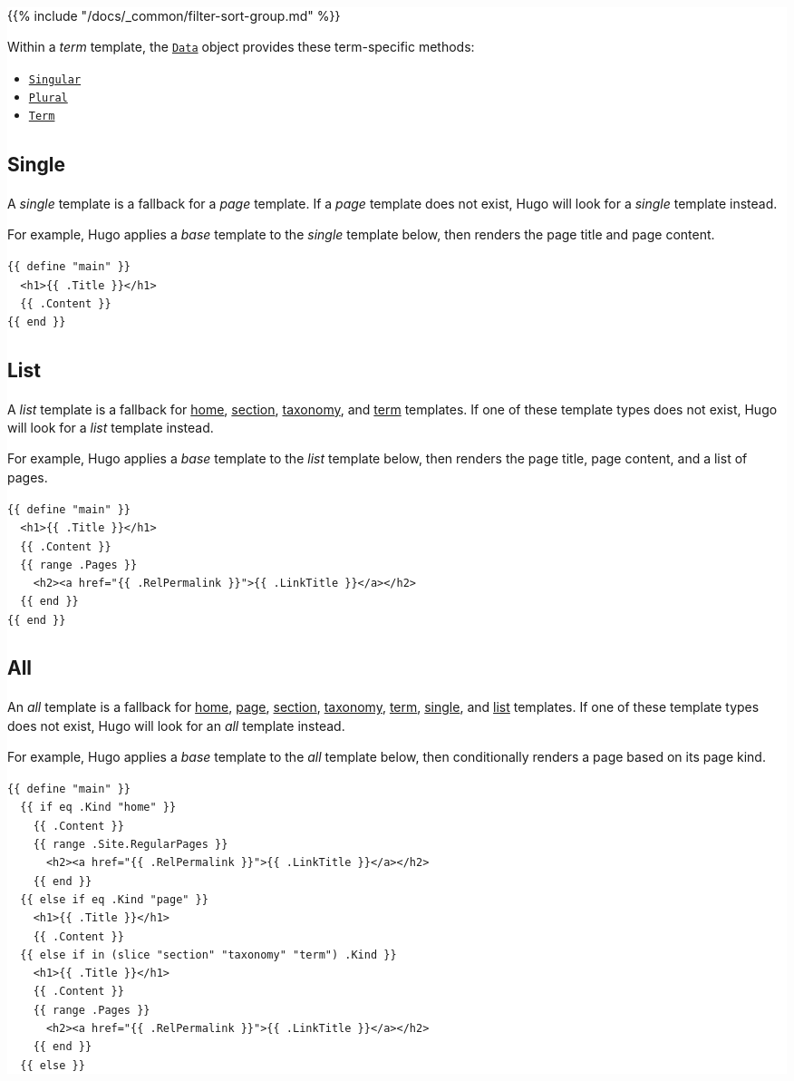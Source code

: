 {{% include "/docs/_common/filter-sort-group.md" %}}

Within a _term_ template, the [`Data`][] object provides these term-specific methods:

- [`Singular`][term-singular]
- [`Plural`][term-plural]
- [`Term`][]

## Single

A _single_ template is a fallback for a _page_ template. If a _page_ template does not exist, Hugo will look for a _single_ template instead.

For example, Hugo applies a _base_ template to the _single_ template below, then renders the page title and page content.

```go-html-template {file="layouts/single.html"}
{{ define "main" }}
  <h1>{{ .Title }}</h1>
  {{ .Content }}
{{ end }}
```

## List

A _list_ template is a fallback for [home](#home), [section](#section), [taxonomy](#taxonomy), and [term](#term) templates. If one of these template types does not exist, Hugo will look for a _list_ template instead.

For example, Hugo applies a _base_ template to the _list_ template below, then renders the page title, page content, and a list of pages.

```go-html-template {file="layouts/list.html"}
{{ define "main" }}
  <h1>{{ .Title }}</h1>
  {{ .Content }}
  {{ range .Pages }}
    <h2><a href="{{ .RelPermalink }}">{{ .LinkTitle }}</a></h2>
  {{ end }}
{{ end }}
```

## All

An _all_ template is a fallback for [home](#home), [page](#page), [section](#section), [taxonomy](#taxonomy), [term](#term), [single](#single), and [list](#list) templates. If one of these template types does not exist, Hugo will look for an _all_ template instead.

For example, Hugo applies a _base_ template to the _all_ template below, then conditionally renders a page based on its page kind.

```go-html-template {file="layouts/all.html"}
{{ define "main" }}
  {{ if eq .Kind "home" }}
    {{ .Content }}
    {{ range .Site.RegularPages }}
      <h2><a href="{{ .RelPermalink }}">{{ .LinkTitle }}</a></h2>
    {{ end }}
  {{ else if eq .Kind "page" }}
    <h1>{{ .Title }}</h1>
    {{ .Content }}
  {{ else if in (slice "section" "taxonomy" "term") .Kind }}
    <h1>{{ .Title }}</h1>
    {{ .Content }}
    {{ range .Pages }}
      <h2><a href="{{ .RelPermalink }}">{{ .LinkTitle }}</a></h2>
    {{ end }}
  {{ else }}
```

[`Alphabetical`]: /docs/reference/methods/taxonomy/alphabetical/
[`block`]: /docs/reference/functions/go-template/block/
[`ByCount`]: /docs/reference/methods/taxonomy/bycount/
[`Data`]: /docs/reference/methods/page/data/
[`define`]: /docs/reference/functions/go-template/define/
[`partial`]: /docs/reference/functions/partials/include/
[`partialCached`]: /docs/reference/functions/partials/includeCached/
[`Render`]: /docs/reference/methods/page/render/
[`Term`]: /docs/reference/methods/page/data/#term
[`Terms`]: /docs/reference/methods/page/data/#terms
[taxonomy-plural]: /docs/reference/methods/page/data/#plural
[taxonomy-singular]: /docs/reference/methods/page/data/#singular
[template lookup order]: /docs/reference/miscellaneous/template-lookup-order/
[template comments]: /docs/concepts/templating/#comments
[term-plural]: /docs/reference/methods/page/data/#plural-1
[term-singular]: /docs/reference/methods/page/data/#singular-1